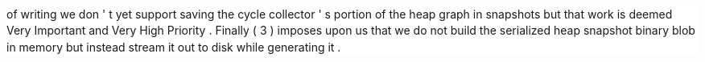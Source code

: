 of
writing
we
don
'
t
yet
support
saving
the
cycle
collector
'
s
portion
of
the
heap
graph
in
snapshots
but
that
work
is
deemed
Very
Important
and
Very
High
Priority
.
Finally
(
3
)
imposes
upon
us
that
we
do
not
build
the
serialized
heap
snapshot
binary
blob
in
memory
but
instead
stream
it
out
to
disk
while
generating
it
.